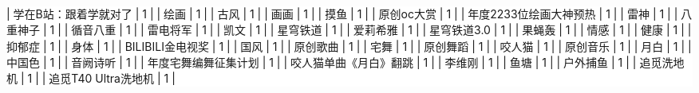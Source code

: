 | 学在B站：跟着学就对了 | 1 |
| 绘画 | 1 |
| 古风 | 1 |
| 画画 | 1 |
| 摸鱼 | 1 |
| 原创oc大赏 | 1 |
| 年度2233位绘画大神预热 | 1 |
| 雷神 | 1 |
| 八重神子 | 1 |
| 循音八重 | 1 |
| 雷电将军 | 1 |
| 凯文 | 1 |
| 星穹铁道 | 1 |
| 爱莉希雅 | 1 |
| 星穹铁道3.0 | 1 |
| 果蝇轰 | 1 |
| 情感 | 1 |
| 健康 | 1 |
| 抑郁症 | 1 |
| 身体 | 1 |
| BILIBILI金电视奖 | 1 |
| 国风 | 1 |
| 原创歌曲 | 1 |
| 宅舞 | 1 |
| 原创舞蹈 | 1 |
| 咬人猫 | 1 |
| 原创音乐 | 1 |
| 月白 | 1 |
| 中国色 | 1 |
| 音阙诗听 | 1 |
| 年度宅舞编舞征集计划 | 1 |
| 咬人猫单曲《月白》翻跳 | 1 |
| 李维刚 | 1 |
| 鱼塘 | 1 |
| 户外捕鱼 | 1 |
| 追觅洗地机 | 1 |
| 追觅T40 Ultra洗地机 | 1 |
